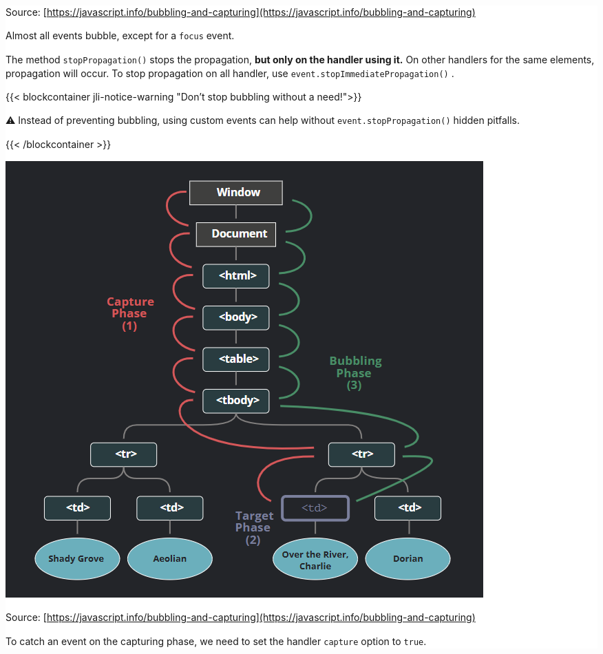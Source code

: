 Source: [https://javascript.info/bubbling-and-capturing](https://javascript.info/bubbling-and-capturing)

Almost all events bubble, except for a `focus` event.

The method `stopPropagation()` stops the propagation, **but only on the handler using it.** On other handlers for the same elements, propagation will occur. To stop propagation on all handler, use `event.stopImmediatePropagation()` .

{{< blockcontainer jli-notice-warning "Don’t stop bubbling without a need!">}}

⚠️ Instead of preventing bubbling, using custom events can help without `event.stopPropagation()` hidden pitfalls.

{{< /blockcontainer >}}

![Capture phase vs Target phase vs Bubble phase](capture-phase-vs-target-phase-vs-bubble-phase.png)

Source: [https://javascript.info/bubbling-and-capturing](https://javascript.info/bubbling-and-capturing)

To catch an event on the capturing phase, we need to set the handler `capture` option to `true`.
